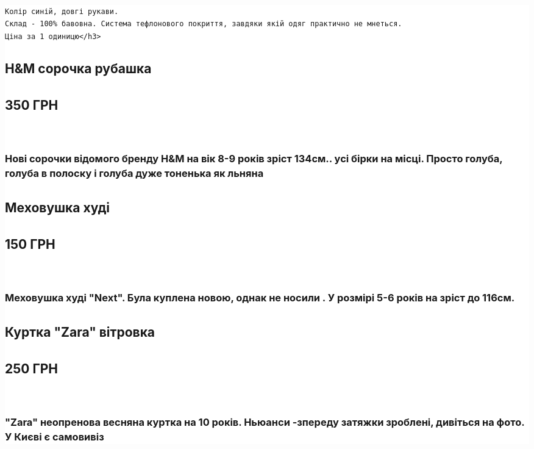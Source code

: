     Колір синій, довгі рукави.
    Склад - 100% бавовна. Система тефлонового покриття, завдяки якій одяг практично не мнеться.
    Ціна за 1 одиницю</h3>
<h2>H&M сорочка рубашка</h2>
<h2>350 ГРН</h2>
<img src="https://ireland.apollo.olxcdn.com/v1/files/2nae0z12yheb1-UA/image;s=1000x700" alt="" srcset="">
<h3>Нові сорочки відомого бренду H&M на вік 8-9 років зріст 134см.. усі бірки на місці. Просто голуба, голуба в полоску і голуба дуже тоненька як льняна</h3>
<h2>Меховушка худі</h2>
<h2>150 ГРН</h2>
<img src="https://ireland.apollo.olxcdn.com/v1/files/770ovyrjqp7i1-UA/image;s=1000x700" alt="">
<h3>Меховушка худі "Next". Була куплена новою, однак не носили . У розмірі 5-6 років на зріст до 116см.</h3>
<h2>Куртка "Zara" вітровка</h2>
<h2>250 ГРН</h2>
<img src="https://ireland.apollo.olxcdn.com/v1/files/uaar0g1vte873-UA/image;s=1000x700" alt="">
<img src="https://ireland.apollo.olxcdn.com/v1/files/voati0t5zerv1-UA/image;s=1000x700" alt="">
<h3>"Zara" неопренова весняна куртка на 10 років. Ньюанси -зпереду затяжки зроблені, дивіться на фото. У Києві є самовивіз</h3>
</center>
